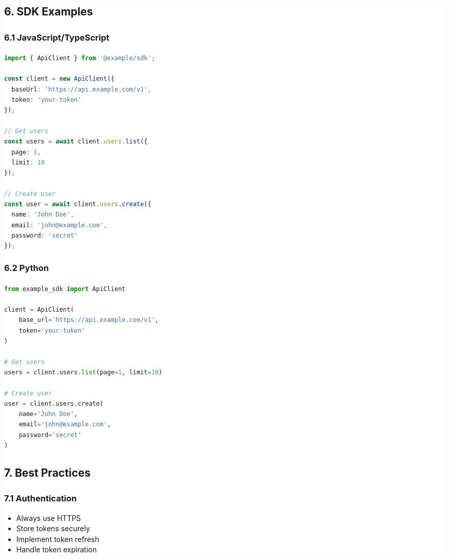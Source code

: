 ## 6. SDK Examples
### 6.1 JavaScript/TypeScript
```typescript
import { ApiClient } from '@example/sdk';

const client = new ApiClient({
  baseUrl: 'https://api.example.com/v1',
  token: 'your-token'
});

// Get users
const users = await client.users.list({
  page: 1,
  limit: 10
});

// Create user
const user = await client.users.create({
  name: 'John Doe',
  email: 'john@example.com',
  password: 'secret'
});
```

### 6.2 Python
```python
from example_sdk import ApiClient

client = ApiClient(
    base_url='https://api.example.com/v1',
    token='your-token'
)

# Get users
users = client.users.list(page=1, limit=10)

# Create user
user = client.users.create(
    name='John Doe',
    email='john@example.com',
    password='secret'
)
```

## 7. Best Practices
### 7.1 Authentication
- Always use HTTPS
- Store tokens securely
- Implement token refresh
- Handle token expiration
